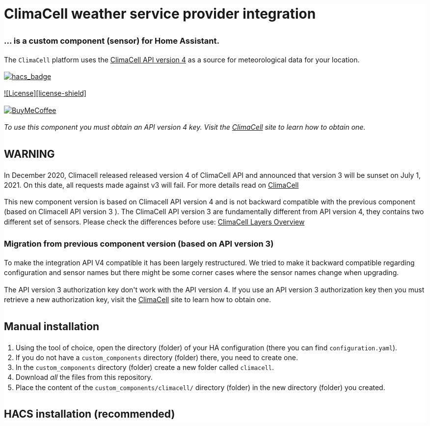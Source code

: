 # ClimaCell weather service provider integration
### ... is a custom component (sensor) for Home Assistant.<br>

The `ClimaCell` platform uses the <a href="https://www.climacell.co/weather-api/docs/" target="_blank">ClimaCell API version 4</a> as a source for meteorological data for your location.

[![hacs_badge](https://img.shields.io/badge/HACS-Default-orange.svg)](https://github.com/custom-components/hacs)

[![License][license-shield]](LICENSE)

[![BuyMeCoffee][buymecoffeebadge]][buymecoffee]

_To use this component you must obtain an API version 4 key. Visit the <a href="https://www.climacell.co/weather-api" target="_blank">ClimaCell</a> site to learn how to obtain one._

## **WARNING**
In December 2020, Climacell released released version 4 of ClimaCell API and announced that version 3 will be sunset on July 1, 2021. On this date, all requests made against v3 will fail. For more details read on <a href="https://docs.climacell.co/reference/migrating" target="_blank">ClimaCell</a>

This new component version is based on Climacell API version 4 and is not backward compatible with the previous component (based on Climacell API version 3 ).
The ClimaCell API version 3 are fundamentally different from API version 4, they contains two different set of sensors. Please check the differences before use: <a href="https://docs.climacell.co/reference/data-layers-overview" target="_blank">ClimaCell Layers Overview</a>

### Migration from previous component version (based on API version 3)

To make the integration API V4 compatible it has been largely restructured. We tried to make it backward compatible regarding configuration and sensor names but there might be some corner cases where the sensor names change when upgrading.

The API version 3 authorization key don't work with the API version 4. If you use an API version 3 authorization key then you must retrieve a new authorization key, visit the <a href="https://www.climacell.co/weather-api" target="_blank">ClimaCell</a> site to learn how to obtain one.

## Manual installation

1. Using the tool of choice, open the directory (folder) of your HA configuration (there you can find `configuration.yaml`).
2. If you do not have a `custom_components` directory (folder) there, you need to create one.
3. In the `custom_components` directory (folder) create a new folder called `climacell`.
4. Download _all_ the files from this repository.
5. Place the content of the `custom_components/climacell/` directory (folder) in the new directory (folder) you created.

## HACS installation (recommended)


[buymecoffee]: https://www.buymeacoffee.com/0D3WbkKrn
[buymecoffeebadge]: https://img.shields.io/badge/buy%20me%20a%20coffee-donate-yellow?style=for-the-badge
